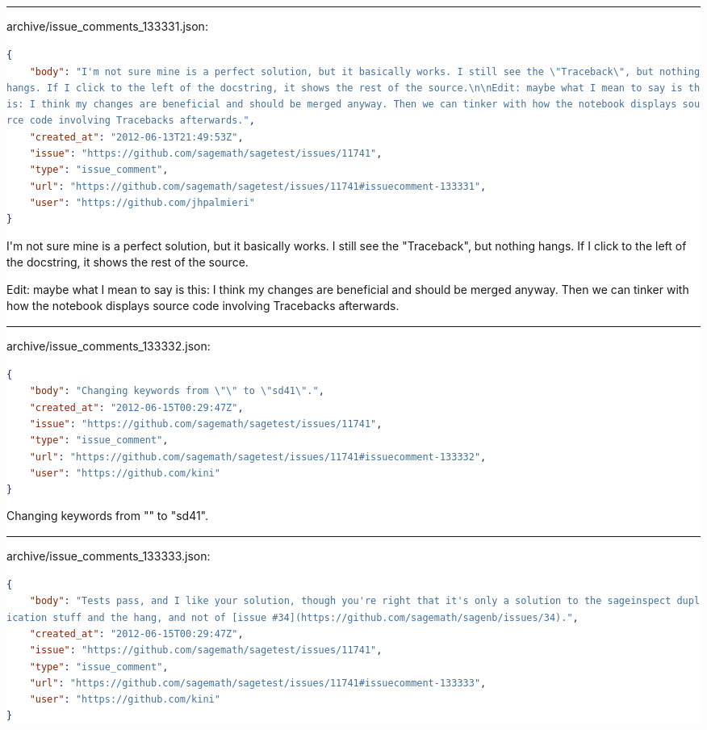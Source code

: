 

---

archive/issue_comments_133331.json:
```json
{
    "body": "I'm not sure mine is a perfect solution, but it basically works. I still see the \"Traceback\", but nothing hangs. If I click to the left of the docstring, it shows the rest of the source.\n\nEdit: maybe what I mean to say is this: I think my changes are beneficial and should be merged anyway. Then we can tinker with how the notebook displays source code involving Tracebacks afterwards.",
    "created_at": "2012-06-13T21:49:53Z",
    "issue": "https://github.com/sagemath/sagetest/issues/11741",
    "type": "issue_comment",
    "url": "https://github.com/sagemath/sagetest/issues/11741#issuecomment-133331",
    "user": "https://github.com/jhpalmieri"
}
```

I'm not sure mine is a perfect solution, but it basically works. I still see the "Traceback", but nothing hangs. If I click to the left of the docstring, it shows the rest of the source.

Edit: maybe what I mean to say is this: I think my changes are beneficial and should be merged anyway. Then we can tinker with how the notebook displays source code involving Tracebacks afterwards.



---

archive/issue_comments_133332.json:
```json
{
    "body": "Changing keywords from \"\" to \"sd41\".",
    "created_at": "2012-06-15T00:29:47Z",
    "issue": "https://github.com/sagemath/sagetest/issues/11741",
    "type": "issue_comment",
    "url": "https://github.com/sagemath/sagetest/issues/11741#issuecomment-133332",
    "user": "https://github.com/kini"
}
```

Changing keywords from "" to "sd41".



---

archive/issue_comments_133333.json:
```json
{
    "body": "Tests pass, and I like your solution, though you're right that it's only a solution to the sageinspect duplication stuff and the hang, and not of [issue #34](https://github.com/sagemath/sagenb/issues/34).",
    "created_at": "2012-06-15T00:29:47Z",
    "issue": "https://github.com/sagemath/sagetest/issues/11741",
    "type": "issue_comment",
    "url": "https://github.com/sagemath/sagetest/issues/11741#issuecomment-133333",
    "user": "https://github.com/kini"
}
```
